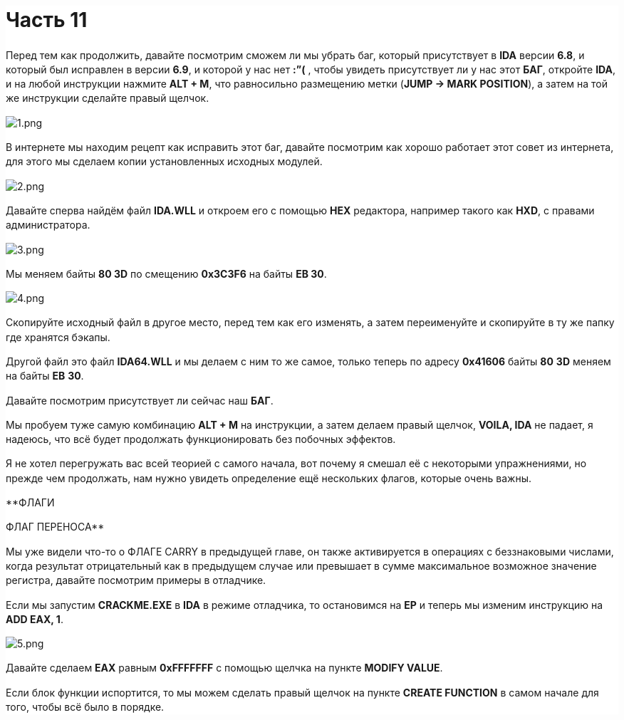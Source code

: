 # Часть 11

 Перед тем как продолжить, давайте посмотрим сможем ли мы убрать баг, который присутствует в **IDA** версии **6.8**, и который был исправлен в версии **6.9**, и которой у нас нет **:”\(** , чтобы увидеть присутствует ли у нас этот **БАГ**, откройте **IDA**, и на любой инструкции нажмите **ALT + M**, что равносильно размещению метки \(**JUMP → MARK POSITION**\), а затем на той же инструкции сделайте правый щелчок.  
  
![1.png](https://wasm.in/attachments/1-png.1287/)   
  
В интернете мы находим рецепт как исправить этот баг, давайте посмотрим как хорошо работает этот совет из интернета, для этого мы сделаем копии установленных исходных модулей.  
  
![2.png](https://wasm.in/attachments/2-png.1288/)   
  
Давайте сперва найдём файл **IDA.WLL** и откроем его с помощью **HEX** редактора, например такого как **HXD**, с правами администратора.  
  
![3.png](https://wasm.in/attachments/3-png.1289/)   
  
Мы меняем байты **80 3D** по смещению **0x3C3F6** на байты **EB 30**.  
  
![4.png](https://wasm.in/attachments/4-png.1290/)   
  
Скопируйте исходный файл в другое место, перед тем как его изменять, а затем переименуйте и скопируйте в ту же папку где хранятся бэкапы.  
  
Другой файл это файл **IDA64.WLL** и мы делаем с ним то же самое, только теперь по адресу **0x41606** байты **80** **3D** меняем на байты **EB** **30**.  
  
Давайте посмотрим присутствует ли сейчас наш **БАГ**.  
  
Мы пробуем туже самую комбинацию **ALT + M** на инструкции, а затем делаем правый щелчок, **VOILA, IDA** не падает, я надеюсь, что всё будет продолжать функционировать без побочных эффектов.  
  
Я не хотел перегружать вас всей теорией с самого начала, вот почему я смешал её с некоторыми упражнениями, но прежде чем продолжать, нам нужно увидеть определение ещё нескольких флагов, которые очень важны.  
  
**ФЛАГИ  
  
ФЛАГ ПЕРЕНОСА**  
  
Мы уже видели что-то о ФЛАГЕ CARRY в предыдущей главе, он также активируется в операциях с беззнаковыми числами, когда результат отрицательный как в предыдущем случае или превышает в сумме максимальное возможное значение регистра, давайте посмотрим примеры в отладчике.  
  
Если мы запустим **CRACKME.EXE** в **IDA** в режиме отладчика, то остановимся на **EP** и теперь мы изменим инструкцию на **ADD EAX, 1**.  
  
![5.png](https://wasm.in/attachments/5-png.1291/)   
  
Давайте сделаем **EAX** равным **0xFFFFFFF** c помощью щелчка на пункте **MODIFY VALUE**.  
  
Если блок функции испортится, то мы можем сделать правый щелчок на пункте **CREATE FUNCTION** в самом начале для того, чтобы всё было в порядке.  
  